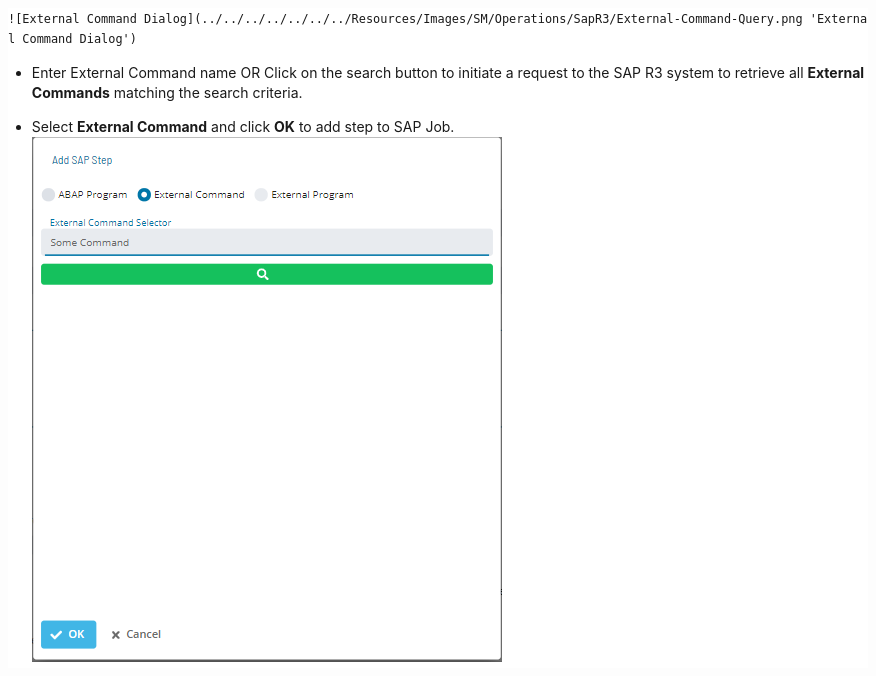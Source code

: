     ![External Command Dialog](../../../../../../../Resources/Images/SM/Operations/SapR3/External-Command-Query.png 'External Command Dialog')
  - Enter External Command name OR Click on the search button to initiate a request to the SAP R3 system to retrieve all **External Commands** matching the search criteria.

  - Select **External Command** and click **OK** to add step to SAP Job.  
    ![External Command Result](../../../../../../../Resources/Images/SM/Operations/SapR3/External-Command-Query-Result.png 'External Command Result')  